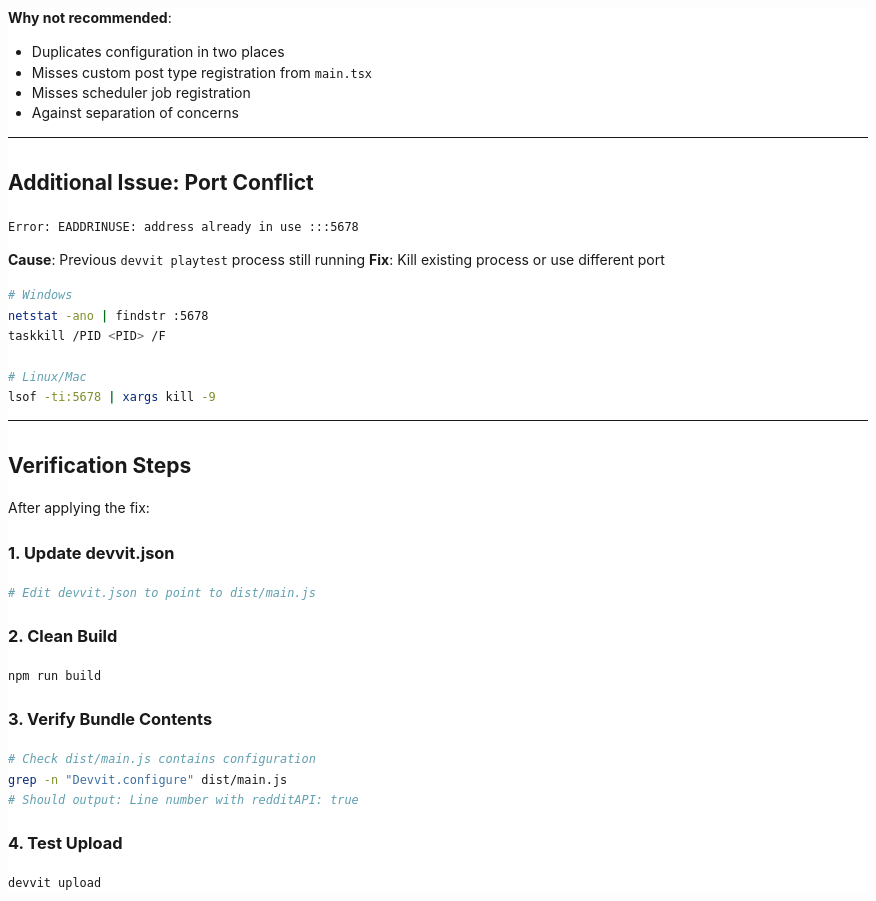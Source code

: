 **Why not recommended**:
- Duplicates configuration in two places
- Misses custom post type registration from `main.tsx`
- Misses scheduler job registration
- Against separation of concerns

---

## Additional Issue: Port Conflict

```
Error: EADDRINUSE: address already in use :::5678
```

**Cause**: Previous `devvit playtest` process still running
**Fix**: Kill existing process or use different port

```bash
# Windows
netstat -ano | findstr :5678
taskkill /PID <PID> /F

# Linux/Mac
lsof -ti:5678 | xargs kill -9
```

---

## Verification Steps

After applying the fix:

### 1. Update devvit.json
```bash
# Edit devvit.json to point to dist/main.js
```

### 2. Clean Build
```bash
npm run build
```

### 3. Verify Bundle Contents
```bash
# Check dist/main.js contains configuration
grep -n "Devvit.configure" dist/main.js
# Should output: Line number with redditAPI: true
```

### 4. Test Upload
```bash
devvit upload
```

